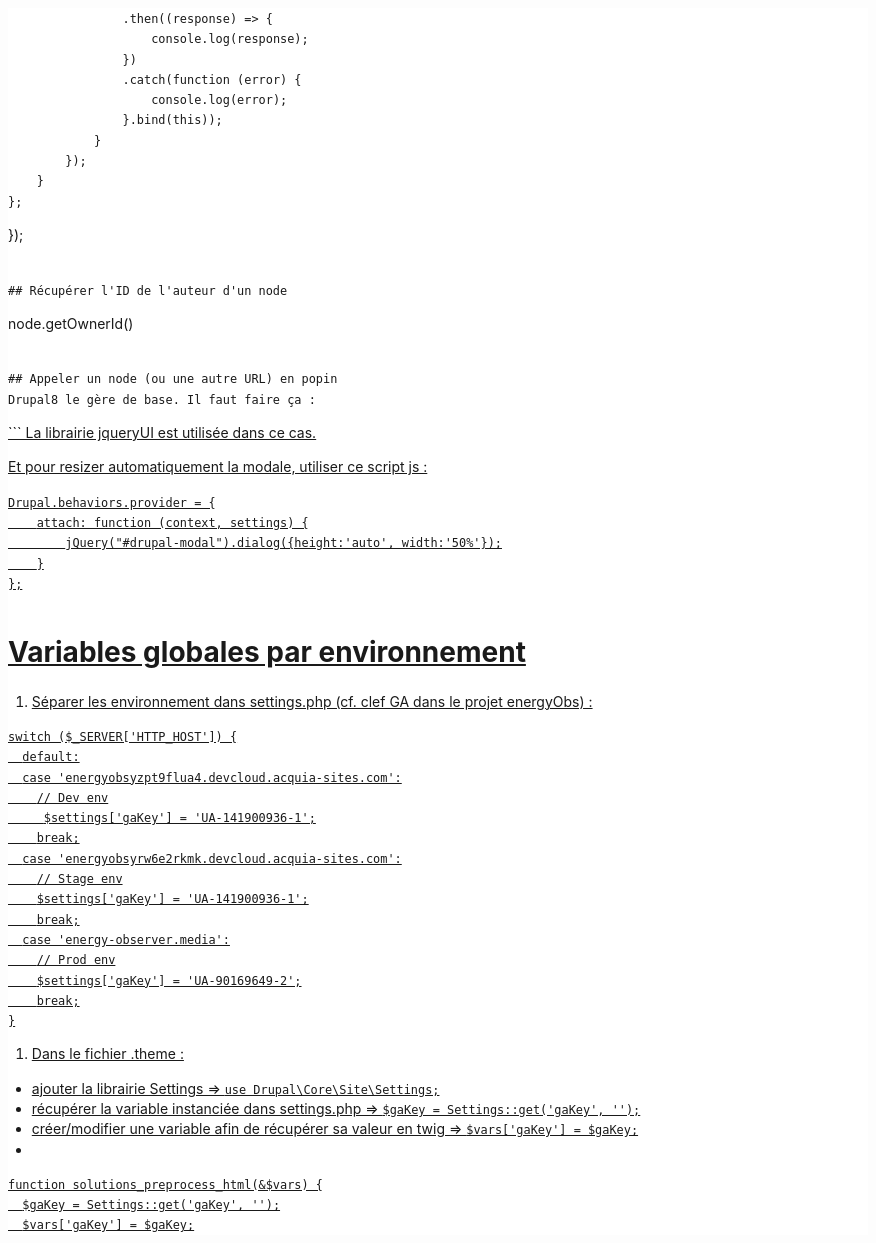                     .then((response) => {
                        console.log(response);
                    })
                    .catch(function (error) {
                        console.log(error);
                    }.bind(this));
                }
            });
        }
    };
});
</script>
```

## Récupérer l'ID de l'auteur d'un node
```
node.getOwnerId()
```

## Appeler un node (ou une autre URL) en popin
Drupal8 le gère de base. Il faut faire ça :
```
<a href="/node/16/register/registration_type_1" class="use-ajax" data-dialog-type="modal">
```
La librairie jqueryUI est utilisée dans ce cas.

Et pour resizer automatiquement la modale, utiliser ce script js :
```
Drupal.behaviors.provider = {
    attach: function (context, settings) {
        jQuery("#drupal-modal").dialog({height:'auto', width:'50%'});
    }
};
```

# Variables globales par environnement
1. Séparer les environnement dans settings.php (cf. clef GA dans le projet energyObs) :
```
switch ($_SERVER['HTTP_HOST']) {
  default:
  case 'energyobsyzpt9flua4.devcloud.acquia-sites.com':
    // Dev env
     $settings['gaKey'] = 'UA-141900936-1';
    break;
  case 'energyobsyrw6e2rkmk.devcloud.acquia-sites.com':
    // Stage env
    $settings['gaKey'] = 'UA-141900936-1';
    break;
  case 'energy-observer.media':
    // Prod env
    $settings['gaKey'] = 'UA-90169649-2';
    break;
}
```
1. Dans le fichier .theme :
- ajouter la librairie Settings => ``` use Drupal\Core\Site\Settings; ```
- récupérer la variable instanciée dans settings.php => ``` $gaKey = Settings::get('gaKey', ''); ```
- créer/modifier une variable afin de récupérer sa valeur en twig => ``` $vars['gaKey'] = $gaKey; ```
-
```
function solutions_preprocess_html(&$vars) {
  $gaKey = Settings::get('gaKey', '');
  $vars['gaKey'] = $gaKey;
